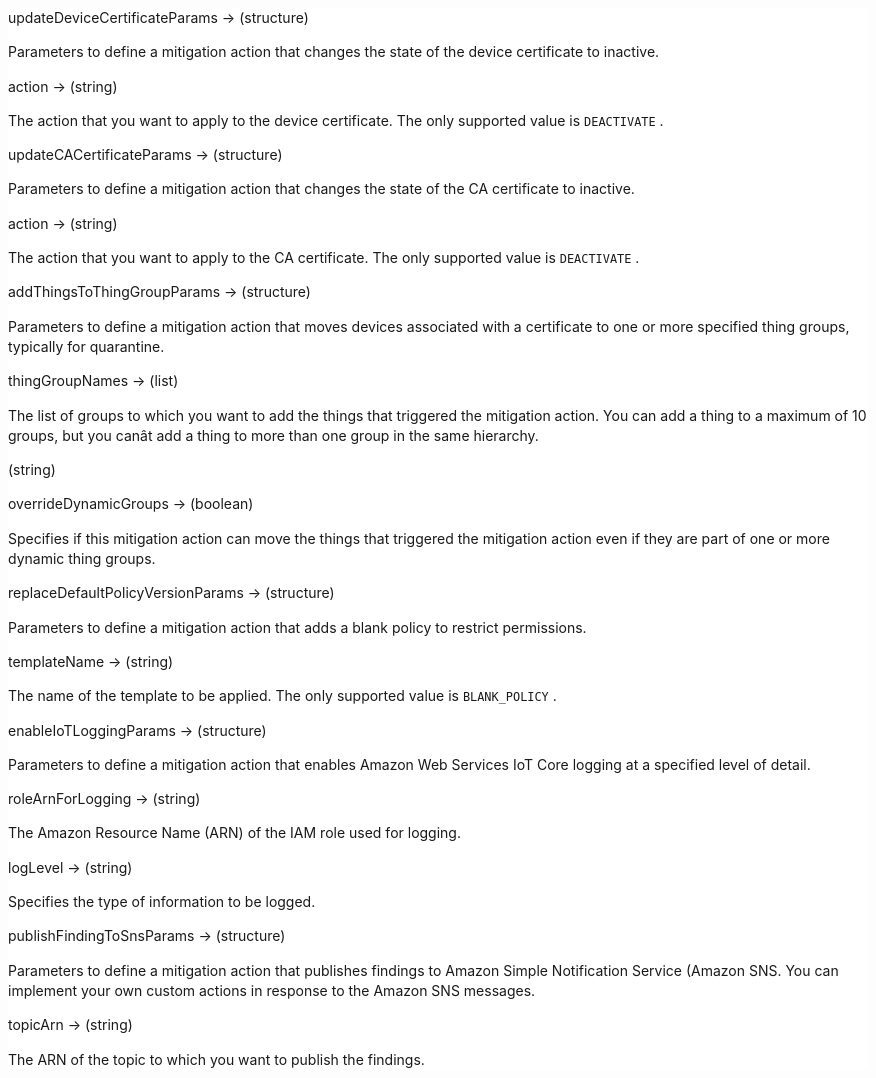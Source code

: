 updateDeviceCertificateParams -> (structure)

Parameters to define a mitigation action that changes the state of the device certificate to inactive.

action -> (string)

The action that you want to apply to the device certificate. The only supported value is `DEACTIVATE` .

updateCACertificateParams -> (structure)

Parameters to define a mitigation action that changes the state of the CA certificate to inactive.

action -> (string)

The action that you want to apply to the CA certificate. The only supported value is `DEACTIVATE` .

addThingsToThingGroupParams -> (structure)

Parameters to define a mitigation action that moves devices associated with a certificate to one or more specified thing groups, typically for quarantine.

thingGroupNames -> (list)

The list of groups to which you want to add the things that triggered the mitigation action. You can add a thing to a maximum of 10 groups, but you canât add a thing to more than one group in the same hierarchy.

(string)

overrideDynamicGroups -> (boolean)

Specifies if this mitigation action can move the things that triggered the mitigation action even if they are part of one or more dynamic thing groups.

replaceDefaultPolicyVersionParams -> (structure)

Parameters to define a mitigation action that adds a blank policy to restrict permissions.

templateName -> (string)

The name of the template to be applied. The only supported value is `BLANK_POLICY` .

enableIoTLoggingParams -> (structure)

Parameters to define a mitigation action that enables Amazon Web Services IoT Core logging at a specified level of detail.

roleArnForLogging -> (string)

The Amazon Resource Name (ARN) of the IAM role used for logging.

logLevel -> (string)

Specifies the type of information to be logged.

publishFindingToSnsParams -> (structure)

Parameters to define a mitigation action that publishes findings to Amazon Simple Notification Service (Amazon SNS. You can implement your own custom actions in response to the Amazon SNS messages.

topicArn -> (string)

The ARN of the topic to which you want to publish the findings.